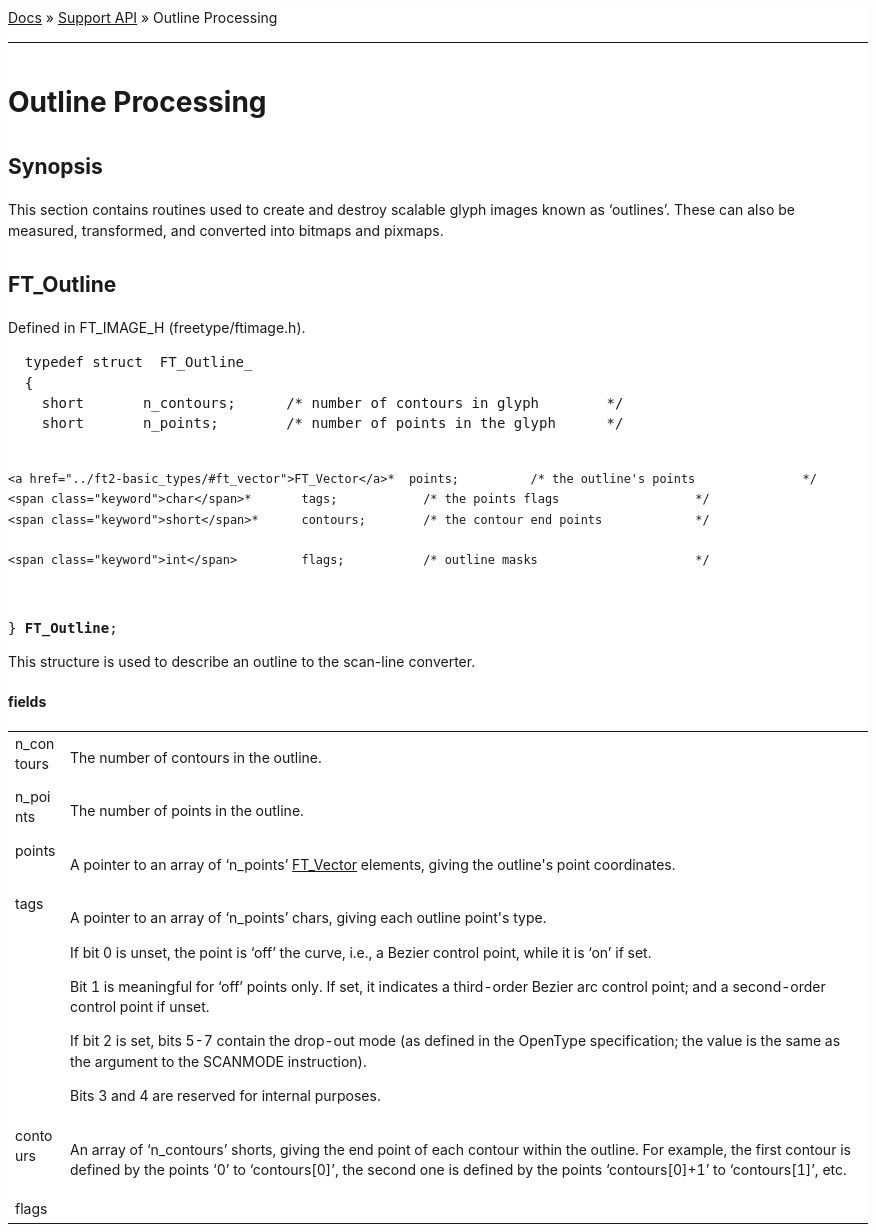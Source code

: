 [Docs](ft2-index.md) &raquo; [Support API](ft2-toc.md#support-api) &raquo; Outline Processing

-------------------------------


# Outline Processing

## Synopsis

This section contains routines used to create and destroy scalable glyph images known as &lsquo;outlines&rsquo;. These can also be measured, transformed, and converted into bitmaps and pixmaps.

## FT_Outline

Defined in FT_IMAGE_H (freetype/ftimage.h).

<div class = "codehilite">
<pre>
  <span class="keyword">typedef</span> <span class="keyword">struct</span>  FT_Outline_
  {
    <span class="keyword">short</span>       n_contours;      /* number of contours in glyph        */
    <span class="keyword">short</span>       n_points;        /* number of points in the glyph      */

    <a href="../ft2-basic_types/#ft_vector">FT_Vector</a>*  points;          /* the outline's points               */
    <span class="keyword">char</span>*       tags;            /* the points flags                   */
    <span class="keyword">short</span>*      contours;        /* the contour end points             */

    <span class="keyword">int</span>         flags;           /* outline masks                      */

  } <b>FT_Outline</b>;
</pre>
</div>


This structure is used to describe an outline to the scan-line converter.

<h4>fields</h4>
<table class="fields">
<tr><td class="val" id="n_contours">n_contours</td><td class="desc">
<p>The number of contours in the outline.</p>
</td></tr>
<tr><td class="val" id="n_points">n_points</td><td class="desc">
<p>The number of points in the outline.</p>
</td></tr>
<tr><td class="val" id="points">points</td><td class="desc">
<p>A pointer to an array of &lsquo;n_points&rsquo; <a href="../ft2-basic_types/#ft_vector">FT_Vector</a> elements, giving the outline's point coordinates.</p>
</td></tr>
<tr><td class="val" id="tags">tags</td><td class="desc">
<p>A pointer to an array of &lsquo;n_points&rsquo; chars, giving each outline point's type.</p>
<p>If bit&nbsp;0 is unset, the point is &lsquo;off&rsquo; the curve, i.e., a Bezier control point, while it is &lsquo;on&rsquo; if set.</p>
<p>Bit&nbsp;1 is meaningful for &lsquo;off&rsquo; points only. If set, it indicates a third-order Bezier arc control point; and a second-order control point if unset.</p>
<p>If bit&nbsp;2 is set, bits 5-7 contain the drop-out mode (as defined in the OpenType specification; the value is the same as the argument to the SCANMODE instruction).</p>
<p>Bits 3 and&nbsp;4 are reserved for internal purposes.</p>
</td></tr>
<tr><td class="val" id="contours">contours</td><td class="desc">
<p>An array of &lsquo;n_contours&rsquo; shorts, giving the end point of each contour within the outline. For example, the first contour is defined by the points &lsquo;0&rsquo; to &lsquo;contours[0]&rsquo;, the second one is defined by the points &lsquo;contours[0]+1&rsquo; to &lsquo;contours[1]&rsquo;, etc.</p>
</td></tr>
<tr><td class="val" id="flags">flags</td><td class="desc">